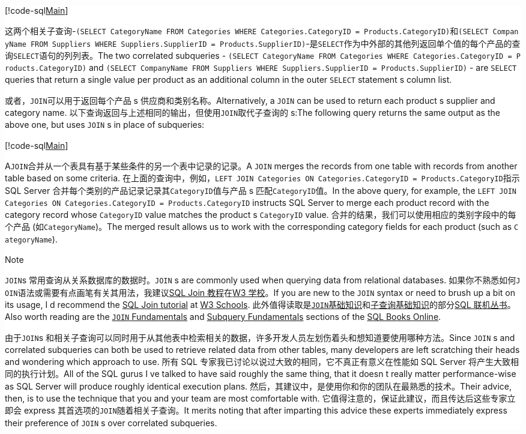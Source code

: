 
[!code-sql[Main](updating-the-tableadapter-to-use-joins-cs/samples/sample1.sql)]

<span data-ttu-id="420ab-125">这两个相关子查询-`(SELECT CategoryName FROM Categories WHERE Categories.CategoryID = Products.CategoryID)`和`(SELECT CompanyName FROM Suppliers WHERE Suppliers.SupplierID = Products.SupplierID)`-是`SELECT`作为中外部的其他列返回单个值的每个产品的查询`SELECT`语句的列列表。</span><span class="sxs-lookup"><span data-stu-id="420ab-125">The two correlated subqueries - `(SELECT CategoryName FROM Categories WHERE Categories.CategoryID = Products.CategoryID)` and `(SELECT CompanyName FROM Suppliers WHERE Suppliers.SupplierID = Products.SupplierID)` - are `SELECT` queries that return a single value per product as an additional column in the outer `SELECT` statement s column list.</span></span>

<span data-ttu-id="420ab-126">或者，`JOIN`可以用于返回每个产品 s 供应商和类别名称。</span><span class="sxs-lookup"><span data-stu-id="420ab-126">Alternatively, a `JOIN` can be used to return each product s supplier and category name.</span></span> <span data-ttu-id="420ab-127">以下查询返回与上述相同的输出，但使用`JOIN`取代子查询的 s:</span><span class="sxs-lookup"><span data-stu-id="420ab-127">The following query returns the same output as the above one, but uses `JOIN` s in place of subqueries:</span></span>


[!code-sql[Main](updating-the-tableadapter-to-use-joins-cs/samples/sample2.sql)]

<span data-ttu-id="420ab-128">A`JOIN`合并从一个表具有基于某些条件的另一个表中记录的记录。</span><span class="sxs-lookup"><span data-stu-id="420ab-128">A `JOIN` merges the records from one table with records from another table based on some criteria.</span></span> <span data-ttu-id="420ab-129">在上面的查询中，例如，`LEFT JOIN Categories ON Categories.CategoryID = Products.CategoryID`指示 SQL Server 合并每个类别的产品记录记录其`CategoryID`值与产品 s 匹配`CategoryID`值。</span><span class="sxs-lookup"><span data-stu-id="420ab-129">In the above query, for example, the `LEFT JOIN Categories ON Categories.CategoryID = Products.CategoryID` instructs SQL Server to merge each product record with the category record whose `CategoryID` value matches the product s `CategoryID` value.</span></span> <span data-ttu-id="420ab-130">合并的结果，我们可以使用相应的类别字段中的每个产品 (如`CategoryName`)。</span><span class="sxs-lookup"><span data-stu-id="420ab-130">The merged result allows us to work with the corresponding category fields for each product (such as `CategoryName`).</span></span>

> [!NOTE]
> <span data-ttu-id="420ab-131">`JOIN`s 常用查询从关系数据库的数据时。</span><span class="sxs-lookup"><span data-stu-id="420ab-131">`JOIN` s are commonly used when querying data from relational databases.</span></span> <span data-ttu-id="420ab-132">如果你不熟悉如何`JOIN`语法或需要有点画笔有关其用法，我建议[SQL Join 教程](http://www.w3schools.com/sql/sql_join.asp)在[W3 学校](http://www.w3schools.com/)。</span><span class="sxs-lookup"><span data-stu-id="420ab-132">If you are new to the `JOIN` syntax or need to brush up a bit on its usage, I d recommend the [SQL Join tutorial](http://www.w3schools.com/sql/sql_join.asp) at [W3 Schools](http://www.w3schools.com/).</span></span> <span data-ttu-id="420ab-133">此外值得读取是[`JOIN`基础知识](https://msdn.microsoft.com/library/ms191517.aspx)和[子查询基础知识](https://msdn.microsoft.com/library/ms189575.aspx)的部分[SQL 联机丛书](https://msdn.microsoft.com/library/ms130214.aspx)。</span><span class="sxs-lookup"><span data-stu-id="420ab-133">Also worth reading are the [`JOIN` Fundamentals](https://msdn.microsoft.com/library/ms191517.aspx) and [Subquery Fundamentals](https://msdn.microsoft.com/library/ms189575.aspx) sections of the [SQL Books Online](https://msdn.microsoft.com/library/ms130214.aspx).</span></span>


<span data-ttu-id="420ab-134">由于`JOIN`s 和相关子查询可以同时用于从其他表中检索相关的数据，许多开发人员左划伤着头和想知道要使用哪种方法。</span><span class="sxs-lookup"><span data-stu-id="420ab-134">Since `JOIN` s and correlated subqueries can both be used to retrieve related data from other tables, many developers are left scratching their heads and wondering which approach to use.</span></span> <span data-ttu-id="420ab-135">所有 SQL 专家我已讨论以说过大致的相同，它不真正有意义在性能如 SQL Server 将产生大致相同的执行计划。</span><span class="sxs-lookup"><span data-stu-id="420ab-135">All of the SQL gurus I ve talked to have said roughly the same thing, that it doesn t really matter performance-wise as SQL Server will produce roughly identical execution plans.</span></span> <span data-ttu-id="420ab-136">然后，其建议中，是使用你和你的团队在最熟悉的技术。</span><span class="sxs-lookup"><span data-stu-id="420ab-136">Their advice, then, is to use the technique that you and your team are most comfortable with.</span></span> <span data-ttu-id="420ab-137">它值得注意的，保证此建议，而且传达后这些专家立即会 express 其首选项的`JOIN`随着相关子查询。</span><span class="sxs-lookup"><span data-stu-id="420ab-137">It merits noting that after imparting this advice these experts immediately express their preference of `JOIN` s over correlated subqueries.</span></span>
